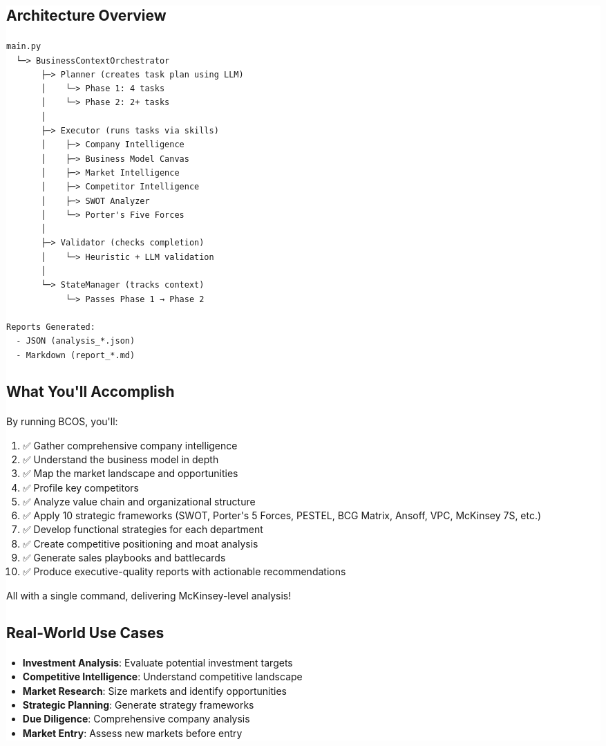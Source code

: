 ## Architecture Overview

```
main.py
  └─> BusinessContextOrchestrator
       ├─> Planner (creates task plan using LLM)
       │    └─> Phase 1: 4 tasks
       │    └─> Phase 2: 2+ tasks
       │
       ├─> Executor (runs tasks via skills)
       │    ├─> Company Intelligence
       │    ├─> Business Model Canvas
       │    ├─> Market Intelligence
       │    ├─> Competitor Intelligence
       │    ├─> SWOT Analyzer
       │    └─> Porter's Five Forces
       │
       ├─> Validator (checks completion)
       │    └─> Heuristic + LLM validation
       │
       └─> StateManager (tracks context)
            └─> Passes Phase 1 → Phase 2

Reports Generated:
  - JSON (analysis_*.json)
  - Markdown (report_*.md)
```

## What You'll Accomplish

By running BCOS, you'll:

1. ✅ Gather comprehensive company intelligence
2. ✅ Understand the business model in depth
3. ✅ Map the market landscape and opportunities
4. ✅ Profile key competitors
5. ✅ Analyze value chain and organizational structure
6. ✅ Apply 10 strategic frameworks (SWOT, Porter's 5 Forces, PESTEL, BCG Matrix, Ansoff, VPC, McKinsey 7S, etc.)
7. ✅ Develop functional strategies for each department
8. ✅ Create competitive positioning and moat analysis
9. ✅ Generate sales playbooks and battlecards
10. ✅ Produce executive-quality reports with actionable recommendations

All with a single command, delivering McKinsey-level analysis!

## Real-World Use Cases

- **Investment Analysis**: Evaluate potential investment targets
- **Competitive Intelligence**: Understand competitive landscape
- **Market Research**: Size markets and identify opportunities
- **Strategic Planning**: Generate strategy frameworks
- **Due Diligence**: Comprehensive company analysis
- **Market Entry**: Assess new markets before entry
